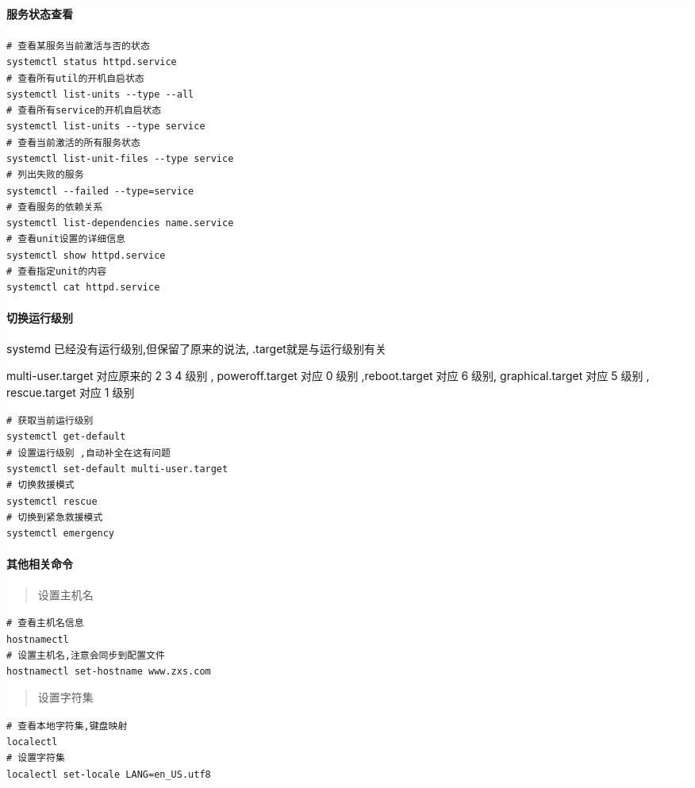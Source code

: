 #### 服务状态查看

```shell
# 查看某服务当前激活与否的状态
systemctl status httpd.service
# 查看所有util的开机自启状态
systemctl list-units --type --all
# 查看所有service的开机自启状态
systemctl list-units --type service
# 查看当前激活的所有服务状态
systemctl list-unit-files --type service
# 列出失败的服务
systemctl --failed --type=service
# 查看服务的依赖关系
systemctl list-dependencies name.service
# 查看unit设置的详细信息
systemctl show httpd.service
# 查看指定unit的内容
systemctl cat httpd.service
```

#### 切换运行级别

systemd 已经没有运行级别,但保留了原来的说法, .target就是与运行级别有关

multi-user.target 对应原来的 2 3 4  级别 , poweroff.target 对应 0 级别 ,reboot.target 对应 6 级别, graphical.target 对应 5 级别 , rescue.target 对应 1 级别

```shell
# 获取当前运行级别
systemctl get-default
# 设置运行级别 ,自动补全在这有问题
systemctl set-default multi-user.target
# 切换救援模式
systemctl rescue
# 切换到紧急救援模式
systemctl emergency
```

#### 其他相关命令

> 设置主机名

```shell
# 查看主机名信息
hostnamectl 
# 设置主机名,注意会同步到配置文件
hostnamectl set-hostname www.zxs.com
```

> 设置字符集

```shell
# 查看本地字符集,键盘映射
localectl
# 设置字符集
localectl set-locale LANG=en_US.utf8
```
